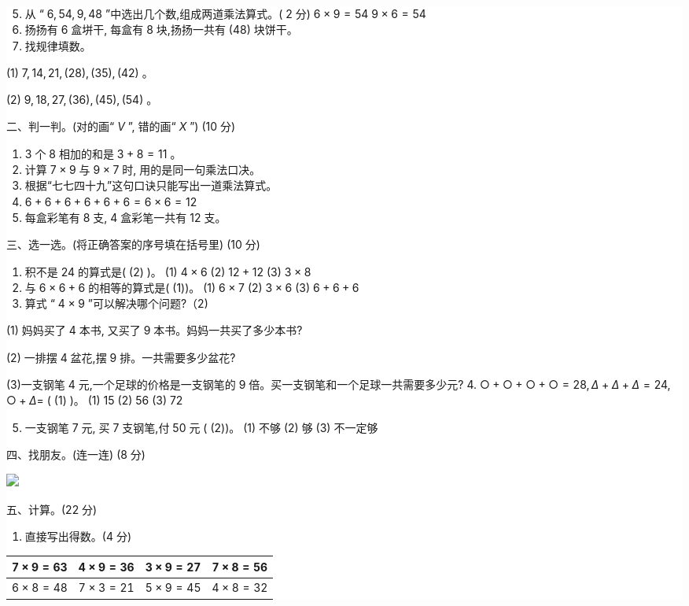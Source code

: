 5. 从 “ $6,54,9,48$ ”中选出几个数,组成两道乘法算式。( 2 分)
$6 \times 9=54$
$9 \times 6=54$
6. 扬扬有 6 盒垪干, 每盒有 8 块,扬扬一共有 (48) 块饼干。
7. 找规律填数。

(1) $7,14,21,(28),(35),(42)$ 。

(2) $9,18,27,(36),(45),(54)$ 。

二、判一判。(对的画“ $V$ ”, 错的画“ $X$ ”) (10 分)

1. 3 个 8 相加的和是 $3+8=11$ 。
2. 计算 $7 \times 9$ 与 $9 \times 7$ 时, 用的是同一句乘法口决。
3. 根据“七七四十九”这句口诀只能写出一道乘法算式。
4. $6+6+6+6+6+6=6 \times 6=12$
5. 每盒彩笔有 8 支, 4 盒彩笔一共有 12 支。

三、选一选。(将正确答案的序号填在括号里) (10 分)

1. 积不是 24 的算式是( (2) )。
(1) $4 \times 6$
(2) $12+12$
(3) $3 \times 8$
2. 与 $6 \times 6+6$ 的相等的算式是( (1))。
(1) $6 \times 7$
(2) $3 \times 6$
(3) $6+6+6$
3. 算式 “ $4 \times 9$ ”可以解决哪个问题?（2)

(1) 妈妈买了 4 本书, 又买了 9 本书。妈妈一共买了多少本书?

(2) 一排摆 4 盆花,摆 9 排。一共需要多少盆花?

(3)一支钢笔 4 元,一个足球的价格是一支钢笔的 9 倍。买一支钢笔和一个足球一共需要多少元?
4. $\bigcirc+\bigcirc+\bigcirc+\bigcirc=28, \Delta+\Delta+\Delta=24, \bigcirc+\Delta=$ ( (1) )。
(1) 15
(2) 56
(3) 72

5. 一支钢笔 7 元, 买 7 支钢笔,付 50 元 ( (2))。
(1) 不够
(2) 够
(3) 不一定够

四、找朋友。(连一连) (8 分)

![](https://cdn.mathpix.com/cropped/2024_04_30_8d6697803e897d021585g-15.jpg?height=506&width=1207&top_left_y=1363&top_left_x=1795)

五、计算。(22 分)

1. 直接写出得数。(4 分)

| $7 \times 9=63$ | $4 \times 9=36$ | $3 \times 9=27$ | $7 \times 8=56$ |
| :--- | :--- | :--- | :--- |
| $6 \times 8=48$ | $7 \times 3=21$ | $5 \times 9=45$ | $4 \times 8=32$ |
